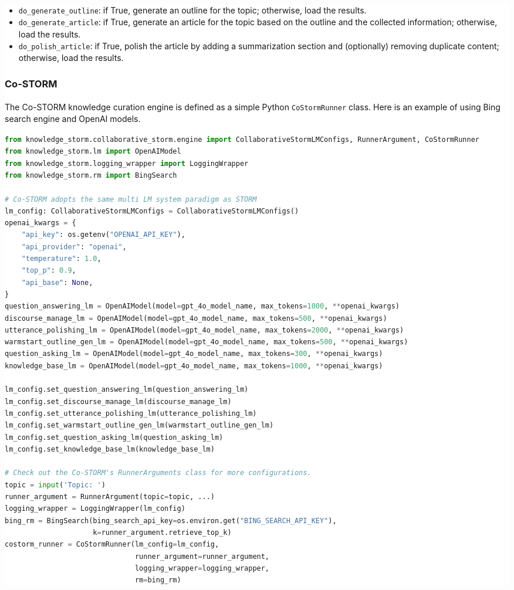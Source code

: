 - `do_generate_outline`: if True, generate an outline for the topic; otherwise, load the results.
- `do_generate_article`: if True, generate an article for the topic based on the outline and the collected information; otherwise, load the results.
- `do_polish_article`: if True, polish the article by adding a summarization section and (optionally) removing duplicate content; otherwise, load the results.

### Co-STORM

The Co-STORM knowledge curation engine is defined as a simple Python `CoStormRunner` class. Here is an example of using Bing search engine and OpenAI models.

```python
from knowledge_storm.collaborative_storm.engine import CollaborativeStormLMConfigs, RunnerArgument, CoStormRunner
from knowledge_storm.lm import OpenAIModel
from knowledge_storm.logging_wrapper import LoggingWrapper
from knowledge_storm.rm import BingSearch

# Co-STORM adopts the same multi LM system paradigm as STORM 
lm_config: CollaborativeStormLMConfigs = CollaborativeStormLMConfigs()
openai_kwargs = {
    "api_key": os.getenv("OPENAI_API_KEY"),
    "api_provider": "openai",
    "temperature": 1.0,
    "top_p": 0.9,
    "api_base": None,
} 
question_answering_lm = OpenAIModel(model=gpt_4o_model_name, max_tokens=1000, **openai_kwargs)
discourse_manage_lm = OpenAIModel(model=gpt_4o_model_name, max_tokens=500, **openai_kwargs)
utterance_polishing_lm = OpenAIModel(model=gpt_4o_model_name, max_tokens=2000, **openai_kwargs)
warmstart_outline_gen_lm = OpenAIModel(model=gpt_4o_model_name, max_tokens=500, **openai_kwargs)
question_asking_lm = OpenAIModel(model=gpt_4o_model_name, max_tokens=300, **openai_kwargs)
knowledge_base_lm = OpenAIModel(model=gpt_4o_model_name, max_tokens=1000, **openai_kwargs)

lm_config.set_question_answering_lm(question_answering_lm)
lm_config.set_discourse_manage_lm(discourse_manage_lm)
lm_config.set_utterance_polishing_lm(utterance_polishing_lm)
lm_config.set_warmstart_outline_gen_lm(warmstart_outline_gen_lm)
lm_config.set_question_asking_lm(question_asking_lm)
lm_config.set_knowledge_base_lm(knowledge_base_lm)

# Check out the Co-STORM's RunnerArguments class for more configurations.
topic = input('Topic: ')
runner_argument = RunnerArgument(topic=topic, ...)
logging_wrapper = LoggingWrapper(lm_config)
bing_rm = BingSearch(bing_search_api_key=os.environ.get("BING_SEARCH_API_KEY"),
                     k=runner_argument.retrieve_top_k)
costorm_runner = CoStormRunner(lm_config=lm_config,
                               runner_argument=runner_argument,
                               logging_wrapper=logging_wrapper,
                               rm=bing_rm)
```
